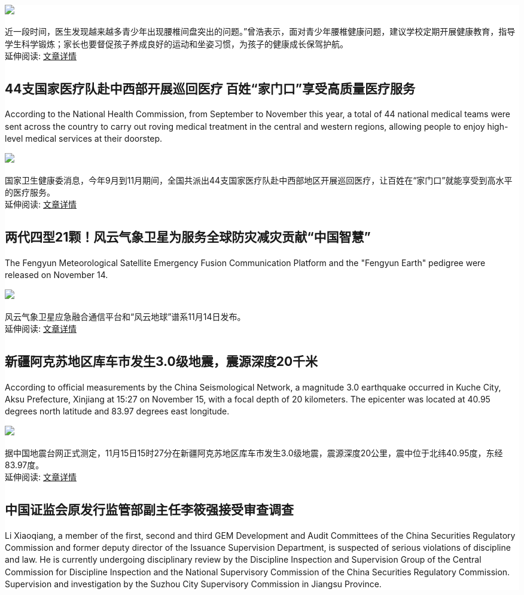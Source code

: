 <img src="https://p4.img.cctvpic.com/photoworkspace/2024/11/15/2024111515562017334.jpg" />   

近一段时间，医生发现越来越多青少年出现腰椎间盘突出的问题。”曾浩表示，面对青少年腰椎健康问题，建议学校定期开展健康教育，指导学生科学锻炼；家长也要督促孩子养成良好的运动和坐姿习惯，为孩子的健康成长保驾护航。   
延伸阅读: [文章详情](https://news.cctv.com/2024/11/15/ARTIFWi9toJbKnD5ZqCbv9sD241115.shtml)   

<qrcode title="16岁患上老年病？专家提醒重视青少年腰椎健康" image="https://p4.img.cctvpic.com/photoworkspace/2024/11/15/2024111515562017334.jpg" />   

## 44支国家医疗队赴中西部开展巡回医疗 百姓“家门口”享受高质量医疗服务   
According to the National Health Commission, from September to November this year, a total of 44 national medical teams were sent across the country to carry out roving medical treatment in the central and western regions, allowing people to enjoy high-level medical services at their doorstep.   

<img src="https://p1.img.cctvpic.com/photoworkspace/2024/11/15/2024111515464319973.png" />   

国家卫生健康委消息，今年9月到11月期间，全国共派出44支国家医疗队赴中西部地区开展巡回医疗，让百姓在“家门口”就能享受到高水平的医疗服务。   
延伸阅读: [文章详情](https://news.cctv.com/2024/11/15/ARTIehK2r7Y9PiGSsxeIh2nB241115.shtml)   

<qrcode title="44支国家医疗队赴中西部开展巡回医疗 百姓“家门口”享受高质量医疗服务" image="https://p1.img.cctvpic.com/photoworkspace/2024/11/15/2024111515464319973.png" />   

## 两代四型21颗！风云气象卫星为服务全球防灾减灾贡献“中国智慧”   
The Fengyun Meteorological Satellite Emergency Fusion Communication Platform and the "Fengyun Earth" pedigree were released on November 14.   

<img src="https://p2.img.cctvpic.com/photoworkspace/2024/11/15/2024111515354747477.png" />   

风云气象卫星应急融合通信平台和“风云地球”谱系11月14日发布。   
延伸阅读: [文章详情](https://news.cctv.com/2024/11/15/ARTI4Uj41Yjkj8DNXesTSl6C241115.shtml)   

<qrcode title="两代四型21颗！风云气象卫星为服务全球防灾减灾贡献“中国智慧”" image="https://p2.img.cctvpic.com/photoworkspace/2024/11/15/2024111515354747477.png" />   

## 新疆阿克苏地区库车市发生3.0级地震，震源深度20千米   
According to official measurements by the China Seismological Network, a magnitude 3.0 earthquake occurred in Kuche City, Aksu Prefecture, Xinjiang at 15:27 on November 15, with a focal depth of 20 kilometers. The epicenter was located at 40.95 degrees north latitude and 83.97 degrees east longitude.   

<img src="https://p3.img.cctvpic.com/photoworkspace/2021/10/27/2021102710002599051.jpg" />   

据中国地震台网正式测定，11月15日15时27分在新疆阿克苏地区库车市发生3.0级地震，震源深度20公里，震中位于北纬40.95度，东经83.97度。   
延伸阅读: [文章详情](https://news.cctv.com/2024/11/15/ARTIub4KtEiLmUN9ryjiduN7241115.shtml)   

<qrcode title="新疆阿克苏地区库车市发生3.0级地震，震源深度20千米" image="https://p3.img.cctvpic.com/photoworkspace/2021/10/27/2021102710002599051.jpg" />   

## 中国证监会原发行监管部副主任李筱强接受审查调查   
Li Xiaoqiang, a member of the first, second and third GEM Development and Audit Committees of the China Securities Regulatory Commission and former deputy director of the Issuance Supervision Department, is suspected of serious violations of discipline and law. He is currently undergoing disciplinary review by the Discipline Inspection and Supervision Group of the Central Commission for Discipline Inspection and the National Supervisory Commission of the China Securities Regulatory Commission. Supervision and investigation by the Suzhou City Supervisory Commission in Jiangsu Province.   
